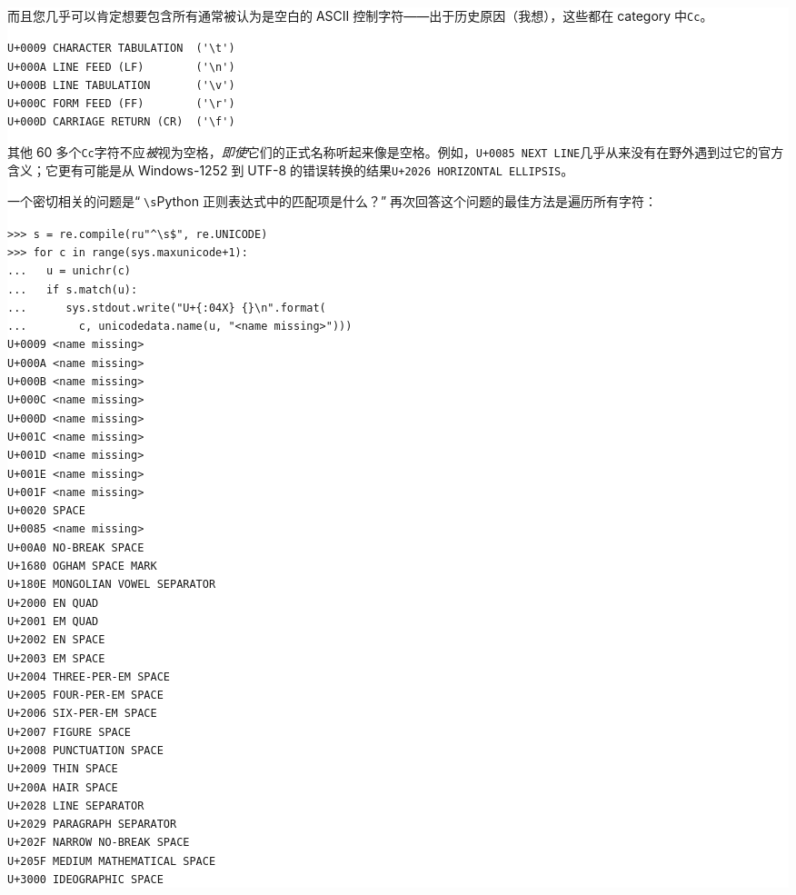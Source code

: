 而且您几乎可以肯定想要包含所有通常被认为是空白的 ASCII 控制字符——出于历史原因（我想），这些都在 category 中`Cc`。

```
U+0009 CHARACTER TABULATION  ('\t')
U+000A LINE FEED (LF)        ('\n')
U+000B LINE TABULATION       ('\v')
U+000C FORM FEED (FF)        ('\r')
U+000D CARRIAGE RETURN (CR)  ('\f') 
```

其他 60 多个`Cc`字符不应*被*视为空格，*即使*它们的正式名称听起来像是空格。例如，`U+0085 NEXT LINE`几乎从来没有在野外遇到过它的官方含义；它更有可能是从 Windows-1252 到 UTF-8 的错误转换的结果`U+2026 HORIZONTAL ELLIPSIS`。

一个密切相关的问题是“ `\s`Python 正则表达式中的匹配项是什么？” 再次回答这个问题的最佳方法是遍历所有字符：

```
>>> s = re.compile(ru"^\s$", re.UNICODE)
>>> for c in range(sys.maxunicode+1):
...   u = unichr(c)
...   if s.match(u):
...      sys.stdout.write("U+{:04X} {}\n".format(
...        c, unicodedata.name(u, "<name missing>")))
U+0009 <name missing>
U+000A <name missing>
U+000B <name missing>
U+000C <name missing>
U+000D <name missing>
U+001C <name missing>
U+001D <name missing>
U+001E <name missing>
U+001F <name missing>
U+0020 SPACE
U+0085 <name missing>
U+00A0 NO-BREAK SPACE
U+1680 OGHAM SPACE MARK
U+180E MONGOLIAN VOWEL SEPARATOR
U+2000 EN QUAD
U+2001 EM QUAD
U+2002 EN SPACE
U+2003 EM SPACE
U+2004 THREE-PER-EM SPACE
U+2005 FOUR-PER-EM SPACE
U+2006 SIX-PER-EM SPACE
U+2007 FIGURE SPACE
U+2008 PUNCTUATION SPACE
U+2009 THIN SPACE
U+200A HAIR SPACE
U+2028 LINE SEPARATOR
U+2029 PARAGRAPH SEPARATOR
U+202F NARROW NO-BREAK SPACE
U+205F MEDIUM MATHEMATICAL SPACE
U+3000 IDEOGRAPHIC SPACE 
```
